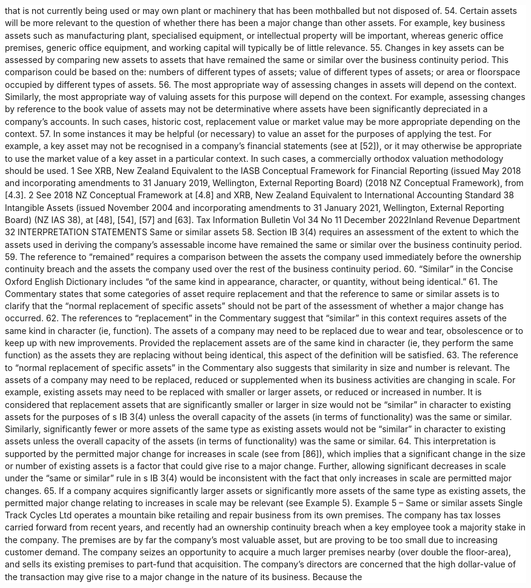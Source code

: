 that is not currently being used or may own plant or machinery that has been mothballed but not disposed of. 54. Certain assets will be more relevant to the question of whether there has been a major change than other assets. For example, key business assets such as manufacturing plant, specialised equipment, or intellectual property will be important, whereas generic office premises, generic office equipment, and working capital will typically be of little relevance. 55. Changes in key assets can be assessed by comparing new assets to assets that have remained the same or similar over the business continuity period. This comparison could be based on the: numbers of different types of assets; value of different types of assets; or area or floorspace occupied by different types of assets. 56. The most appropriate way of assessing changes in assets will depend on the context. Similarly, the most appropriate way of valuing assets for this purpose will depend on the context. For example, assessing changes by reference to the book value of assets may not be determinative where assets have been significantly depreciated in a company’s accounts. In such cases, historic cost, replacement value or market value may be more appropriate depending on the context. 57. In some instances it may be helpful (or necessary) to value an asset for the purposes of applying the test. For example, a key asset may not be recognised in a company’s financial statements (see at \[52\]), or it may otherwise be appropriate to use the market value of a key asset in a particular context. In such cases, a commercially orthodox valuation methodology should be used. 1 See XRB, New Zealand Equivalent to the IASB Conceptual Framework for Financial Reporting (issued May 2018 and incorporating amendments to 31 January 2019, Wellington, External Reporting Board) (2018 NZ Conceptual Framework), from \[4.3\]. 2 See 2018 NZ Conceptual Framework at \[4.8\] and XRB, New Zealand Equivalent to International Accounting Standard 38 Intangible Assets (issued November 2004 and incorporating amendments to 31 January 2021, Wellington, External Reporting Board) (NZ IAS 38), at \[48\], \[54\], \[57\] and \[63\]. Tax Information Bulletin Vol 34 No 11 December 2022Inland Revenue Department 32 INTERPRETATION STATEMENTS Same or similar assets 58. Section IB 3(4) requires an assessment of the extent to which the assets used in deriving the company’s assessable income have remained the same or similar over the business continuity period. 59. The reference to “remained” requires a comparison between the assets the company used immediately before the ownership continuity breach and the assets the company used over the rest of the business continuity period. 60. “Similar” in the Concise Oxford English Dictionary includes “of the same kind in appearance, character, or quantity, without being identical.” 61. The Commentary states that some categories of asset require replacement and that the reference to same or similar assets is to clarify that the “normal replacement of specific assets” should not be part of the assessment of whether a major change has occurred. 62. The references to “replacement” in the Commentary suggest that “similar” in this context requires assets of the same kind in character (ie, function). The assets of a company may need to be replaced due to wear and tear, obsolescence or to keep up with new improvements. Provided the replacement assets are of the same kind in character (ie, they perform the same function) as the assets they are replacing without being identical, this aspect of the definition will be satisfied. 63. The reference to “normal replacement of specific assets” in the Commentary also suggests that similarity in size and number is relevant. The assets of a company may need to be replaced, reduced or supplemented when its business activities are changing in scale. For example, existing assets may need to be replaced with smaller or larger assets, or reduced or increased in number. It is considered that replacement assets that are significantly smaller or larger in size would not be “similar” in character to existing assets for the purposes of s IB 3(4) unless the overall capacity of the assets (in terms of functionality) was the same or similar. Similarly, significantly fewer or more assets of the same type as existing assets would not be “similar” in character to existing assets unless the overall capacity of the assets (in terms of functionality) was the same or similar. 64. This interpretation is supported by the permitted major change for increases in scale (see from \[86\]), which implies that a significant change in the size or number of existing assets is a factor that could give rise to a major change. Further, allowing significant decreases in scale under the “same or similar” rule in s IB 3(4) would be inconsistent with the fact that only increases in scale are permitted major changes. 65. If a company acquires significantly larger assets or significantly more assets of the same type as existing assets, the permitted major change relating to increases in scale may be relevant (see Example 5). Example 5 – Same or similar assets Single Track Cycles Ltd operates a mountain bike retailing and repair business from its own premises. The company has tax losses carried forward from recent years, and recently had an ownership continuity breach when a key employee took a majority stake in the company. The premises are by far the company’s most valuable asset, but are proving to be too small due to increasing customer demand. The company seizes an opportunity to acquire a much larger premises nearby (over double the floor-area), and sells its existing premises to part-fund that acquisition. The company’s directors are concerned that the high dollar-value of the transaction may give rise to a major change in the nature of its business. Because the